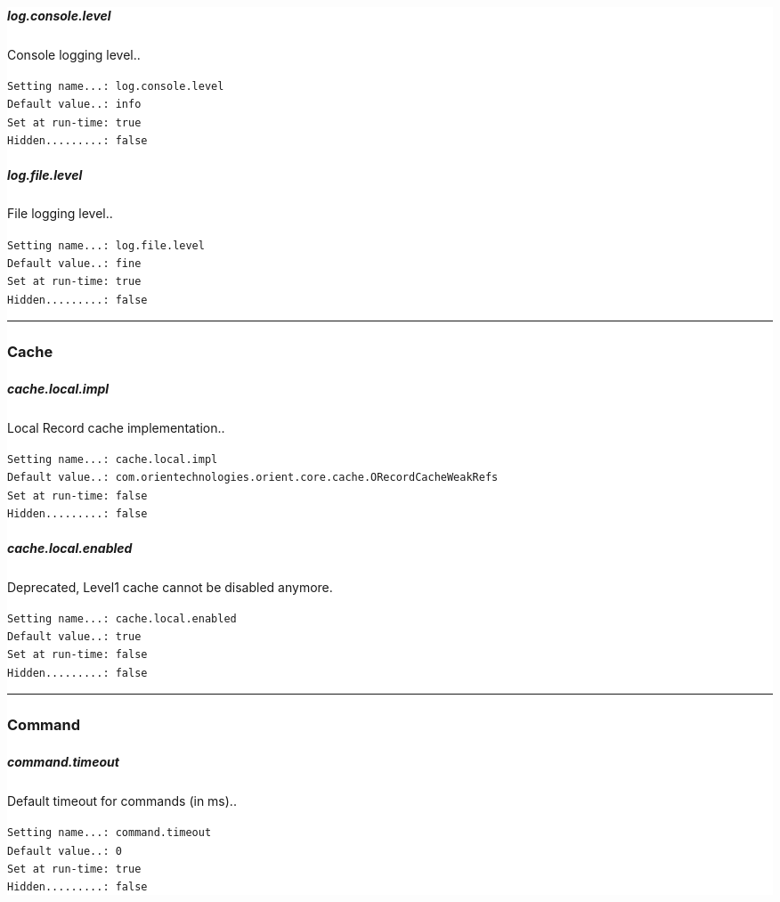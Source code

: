 
##### log.console.level

Console logging level..

```
Setting name...: log.console.level
Default value..: info
Set at run-time: true
Hidden.........: false
```

##### log.file.level

File logging level..

```
Setting name...: log.file.level
Default value..: fine
Set at run-time: true
Hidden.........: false
```
----

### Cache


##### cache.local.impl

Local Record cache implementation..

```
Setting name...: cache.local.impl
Default value..: com.orientechnologies.orient.core.cache.ORecordCacheWeakRefs
Set at run-time: false
Hidden.........: false
```

##### cache.local.enabled

Deprecated, Level1 cache cannot be disabled anymore.

```
Setting name...: cache.local.enabled
Default value..: true
Set at run-time: false
Hidden.........: false
```
----

### Command


##### command.timeout

Default timeout for commands (in ms)..

```
Setting name...: command.timeout
Default value..: 0
Set at run-time: true
Hidden.........: false
```
